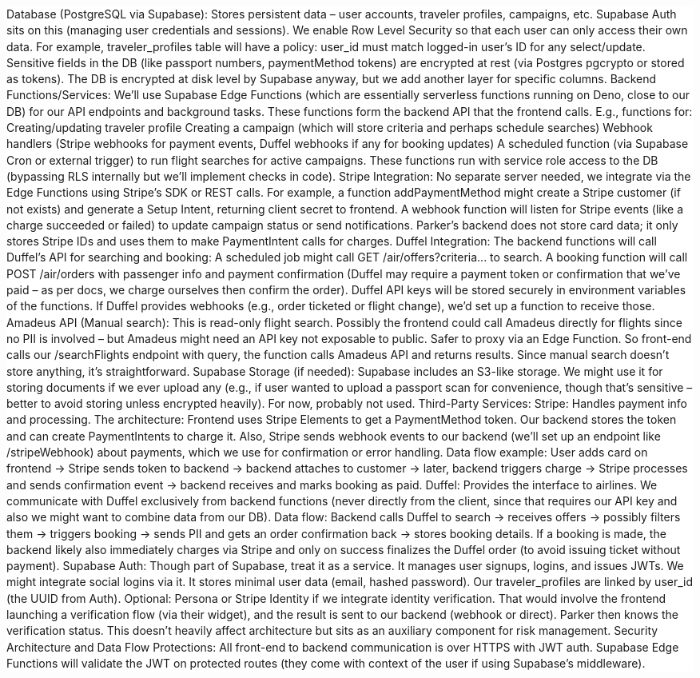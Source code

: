 Database (PostgreSQL via Supabase): Stores persistent data – user accounts, traveler profiles, campaigns, etc. Supabase Auth sits on this (managing user credentials and sessions). We enable Row Level Security so that each user can only access their own data. For example, traveler_profiles table will have a policy: user_id must match logged-in user’s ID for any select/update. Sensitive fields in the DB (like passport numbers, paymentMethod tokens) are encrypted at rest (via Postgres pgcrypto or stored as tokens). The DB is encrypted at disk level by Supabase anyway, but we add another layer for specific columns.
Backend Functions/Services: We’ll use Supabase Edge Functions (which are essentially serverless functions running on Deno, close to our DB) for our API endpoints and background tasks. These functions form the backend API that the frontend calls. E.g., functions for:
Creating/updating traveler profile
Creating a campaign (which will store criteria and perhaps schedule searches)
Webhook handlers (Stripe webhooks for payment events, Duffel webhooks if any for booking updates)
A scheduled function (via Supabase Cron or external trigger) to run flight searches for active campaigns.
These functions run with service role access to the DB (bypassing RLS internally but we’ll implement checks in code).
Stripe Integration: No separate server needed, we integrate via the Edge Functions using Stripe’s SDK or REST calls. For example, a function addPaymentMethod might create a Stripe customer (if not exists) and generate a Setup Intent, returning client secret to frontend. A webhook function will listen for Stripe events (like a charge succeeded or failed) to update campaign status or send notifications. Parker’s backend does not store card data; it only stores Stripe IDs and uses them to make PaymentIntent calls for charges.
Duffel Integration: The backend functions will call Duffel’s API for searching and booking:
A scheduled job might call GET /air/offers?criteria... to search.
A booking function will call POST /air/orders with passenger info and payment confirmation (Duffel may require a payment token or confirmation that we’ve paid – as per docs, we charge ourselves then confirm the order).
Duffel API keys will be stored securely in environment variables of the functions.
If Duffel provides webhooks (e.g., order ticketed or flight change), we’d set up a function to receive those.
Amadeus API (Manual search): This is read-only flight search. Possibly the frontend could call Amadeus directly for flights since no PII is involved – but Amadeus might need an API key not exposable to public. Safer to proxy via an Edge Function. So front-end calls our /searchFlights endpoint with query, the function calls Amadeus API and returns results. Since manual search doesn’t store anything, it’s straightforward.
Supabase Storage (if needed): Supabase includes an S3-like storage. We might use it for storing documents if we ever upload any (e.g., if user wanted to upload a passport scan for convenience, though that’s sensitive – better to avoid storing unless encrypted heavily). For now, probably not used.
Third-Party Services:
Stripe: Handles payment info and processing. The architecture: Frontend uses Stripe Elements to get a PaymentMethod token. Our backend stores the token and can create PaymentIntents to charge it. Also, Stripe sends webhook events to our backend (we’ll set up an endpoint like /stripeWebhook) about payments, which we use for confirmation or error handling. Data flow example: User adds card on frontend -> Stripe sends token to backend -> backend attaches to customer -> later, backend triggers charge -> Stripe processes and sends confirmation event -> backend receives and marks booking as paid.
Duffel: Provides the interface to airlines. We communicate with Duffel exclusively from backend functions (never directly from the client, since that requires our API key and also we might want to combine data from our DB). Data flow: Backend calls Duffel to search -> receives offers -> possibly filters them -> triggers booking -> sends PII and gets an order confirmation back -> stores booking details. If a booking is made, the backend likely also immediately charges via Stripe and only on success finalizes the Duffel order (to avoid issuing ticket without payment).
Supabase Auth: Though part of Supabase, treat it as a service. It manages user signups, logins, and issues JWTs. We might integrate social logins via it. It stores minimal user data (email, hashed password). Our traveler_profiles are linked by user_id (the UUID from Auth).
Optional: Persona or Stripe Identity if we integrate identity verification. That would involve the frontend launching a verification flow (via their widget), and the result is sent to our backend (webhook or direct). Parker then knows the verification status. This doesn’t heavily affect architecture but sits as an auxiliary component for risk management.
Security Architecture and Data Flow Protections:
All front-end to backend communication is over HTTPS with JWT auth. Supabase Edge Functions will validate the JWT on protected routes (they come with context of the user if using Supabase’s middleware).
